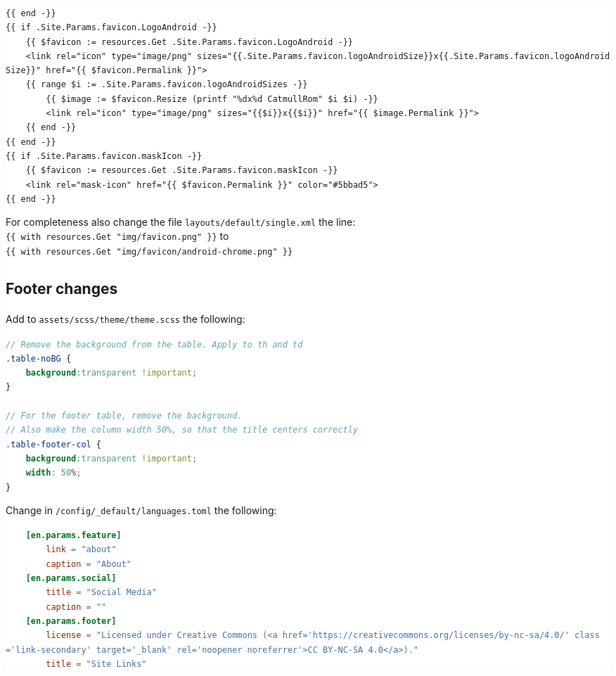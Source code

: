 ```go-html-template
{{ end -}}
{{ if .Site.Params.favicon.LogoAndroid -}}
    {{ $favicon := resources.Get .Site.Params.favicon.LogoAndroid -}}
    <link rel="icon" type="image/png" sizes="{{.Site.Params.favicon.logoAndroidSize}}x{{.Site.Params.favicon.logoAndroidSize}}" href="{{ $favicon.Permalink }}">
    {{ range $i := .Site.Params.favicon.logoAndroidSizes -}} 
        {{ $image := $favicon.Resize (printf "%dx%d CatmullRom" $i $i) -}}
        <link rel="icon" type="image/png" sizes="{{$i}}x{{$i}}" href="{{ $image.Permalink }}">
    {{ end -}} 
{{ end -}}
{{ if .Site.Params.favicon.maskIcon -}}
    {{ $favicon := resources.Get .Site.Params.favicon.maskIcon -}}
    <link rel="mask-icon" href="{{ $favicon.Permalink }}" color="#5bbad5">
{{ end -}}
```

For completeness also change the file `layouts/default/single.xml` the line:  
`{{ with resources.Get "img/favicon.png" }}`
to  
`{{ with resources.Get "img/favicon/android-chrome.png" }}`

## Footer changes

Add to `assets/scss/theme/theme.scss` the following:

```scss
// Remove the background from the table. Apply to th and td
.table-noBG {
    background:transparent !important;
}

// For the footer table, remove the background.
// Also make the column width 50%, so that the title centers correctly
.table-footer-col {
    background:transparent !important;
    width: 50%;
}
```

Change in `/config/_default/languages.toml` the following:

```toml
    [en.params.feature]
        link = "about"
        caption = "About"
    [en.params.social]
        title = "Social Media"
        caption = ""
    [en.params.footer]
        license = "Licensed under Creative Commons (<a href='https://creativecommons.org/licenses/by-nc-sa/4.0/' class='link-secondary' target='_blank' rel='noopener noreferrer'>CC BY-NC-SA 4.0</a>)."
        title = "Site Links"
```
